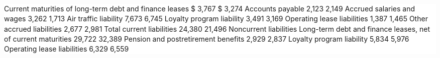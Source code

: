 <tr>
<td>Current maturities of long-term debt and finance leases</td>
<td>$ 3,767</td>
<td>$ 3,274</td>
</tr>
<tr>
<td>Accounts payable</td>
<td>2,123</td>
<td>2,149</td>
</tr>
<tr>
<td>Accrued salaries and wages</td>
<td>3,262</td>
<td>1,713</td>
</tr>
<tr>
<td>Air traffic liability</td>
<td>7,673</td>
<td>6,745</td>
</tr>
<tr>
<td>Loyalty program liability</td>
<td>3,491</td>
<td>3,169</td>
</tr>
<tr>
<td>Operating lease liabilities</td>
<td>1,387</td>
<td>1,465</td>
</tr>
<tr>
<td>Other accrued liabilities</td>
<td>2,677</td>
<td>2,981</td>
</tr>
<tr>
<td>Total current liabilities</td>
<td>24,380</td>
<td>21,496</td>
</tr>
<tr>
<td>Noncurrent liabilities</td>
<td></td>
<td></td>
</tr>
<tr>
<td>Long-term debt and finance leases, net of current maturities</td>
<td>29,722</td>
<td>32,389</td>
</tr>
<tr>
<td>Pension and postretirement benefits</td>
<td>2,929</td>
<td>2,837</td>
</tr>
<tr>
<td>Loyalty program liability</td>
<td>5,834</td>
<td>5,976</td>
</tr>
<tr>
<td>Operating lease liabilities</td>
<td>6,329</td>
<td>6,559</td>